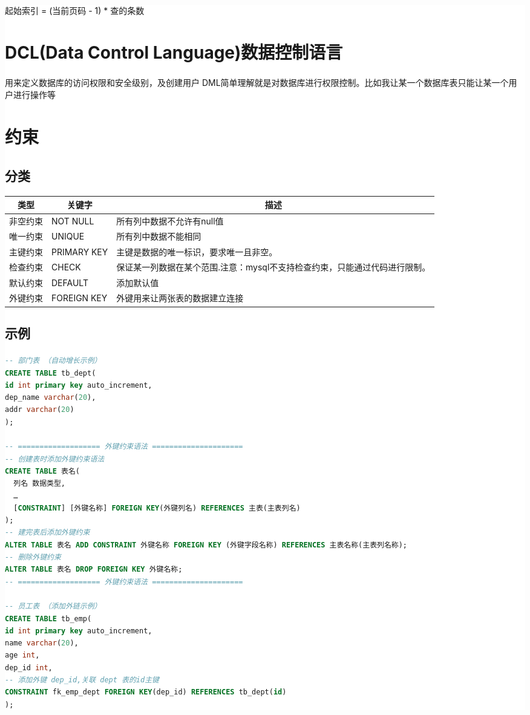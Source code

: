 起始索引 = (当前页码 - 1) * 查的条数

# DCL(Data Control Language)数据控制语言

 用来定义数据库的访问权限和安全级别，及创建用户 DML简单理解就是对数据库进行权限控制。比如我让某一个数据库表只能让某一个用户进行操作等

# 约束

## 分类

| 类型 | 关键字 | 描述 |
| --- | --- | --- |
| 非空约束 | NOT NULL | 所有列中数据不允许有null值 |
| 唯一约束 | UNIQUE | 所有列中数据不能相同 |
| 主键约束 | PRIMARY KEY | 主键是数据的唯一标识，要求唯一且非空。 |
| 检查约束 | CHECK | 保证某一列数据在某个范围.注意：mysql不支持检查约束，只能通过代码进行限制。 |
| 默认约束 | DEFAULT | 添加默认值 |
| 外键约束 | FOREIGN KEY | 外键用来让两张表的数据建立连接 |


## 示例

```sql
-- 部门表 （自动增长示例）
CREATE TABLE tb_dept(
id int primary key auto_increment,
dep_name varchar(20),
addr varchar(20)
);

-- =================== 外键约束语法 =====================
-- 创建表时添加外键约束语法
CREATE TABLE 表名(
  列名 数据类型,
  …
  [CONSTRAINT] [外键名称] FOREIGN KEY(外键列名) REFERENCES 主表(主表列名)
);
-- 建完表后添加外键约束
ALTER TABLE 表名 ADD CONSTRAINT 外键名称 FOREIGN KEY (外键字段名称) REFERENCES 主表名称(主表列名称);
-- 删除外键约束
ALTER TABLE 表名 DROP FOREIGN KEY 外键名称;
-- =================== 外键约束语法 =====================

-- 员工表 （添加外链示例）
CREATE TABLE tb_emp(
id int primary key auto_increment,
name varchar(20),
age int,
dep_id int,
-- 添加外键 dep_id,关联 dept 表的id主键
CONSTRAINT fk_emp_dept FOREIGN KEY(dep_id) REFERENCES tb_dept(id)
);
```
